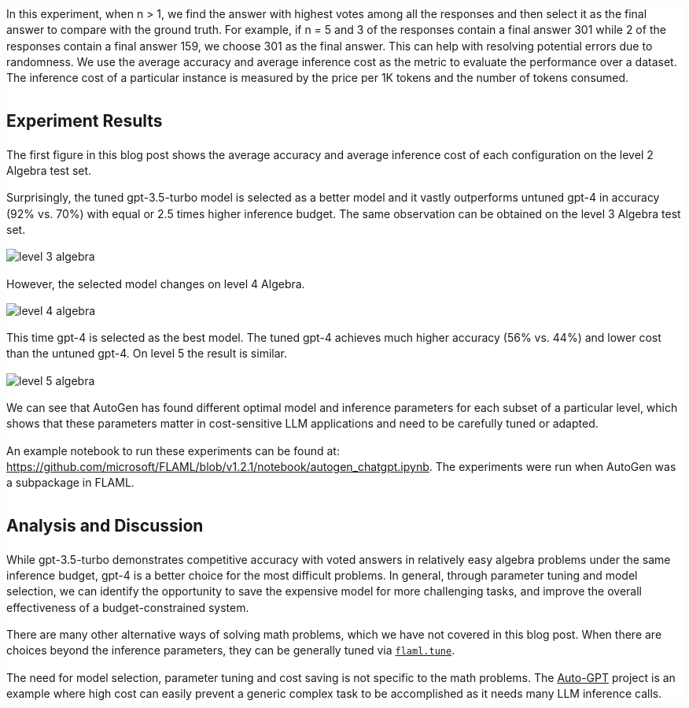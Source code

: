 In this experiment, when n > 1, we find the answer with highest votes among all the responses and then select it as the final answer to compare with the ground truth. For example, if n = 5 and 3 of the responses contain a final answer 301 while 2 of the responses contain a final answer 159, we choose 301 as the final answer. This can help with resolving potential errors due to randomness. We use the average accuracy and average inference cost as the metric to evaluate the performance over a dataset. The inference cost of a particular instance is measured by the price per 1K tokens and the number of tokens consumed.

## Experiment Results[​](#experiment-results "Direct link to Experiment Results")

The first figure in this blog post shows the average accuracy and average inference cost of each configuration on the level 2 Algebra test set.

Surprisingly, the tuned gpt-3.5-turbo model is selected as a better model and it vastly outperforms untuned gpt-4 in accuracy (92% vs. 70%) with equal or 2.5 times higher inference budget.
The same observation can be obtained on the level 3 Algebra test set.

![level 3 algebra](/autogen/assets/images/level3algebra-94e87a683ac8832ac7ae6f41f30131a4.png)

However, the selected model changes on level 4 Algebra.

![level 4 algebra](/autogen/assets/images/level4algebra-492beb22490df30d6cc258f061912dcd.png)

This time gpt-4 is selected as the best model. The tuned gpt-4 achieves much higher accuracy (56% vs. 44%) and lower cost than the untuned gpt-4.
On level 5 the result is similar.

![level 5 algebra](/autogen/assets/images/level5algebra-8fba701551334296d08580b4b489fe56.png)

We can see that AutoGen has found different optimal model and inference parameters for each subset of a particular level, which shows that these parameters matter in cost-sensitive LLM applications and need to be carefully tuned or adapted.

An example notebook to run these experiments can be found at: <https://github.com/microsoft/FLAML/blob/v1.2.1/notebook/autogen_chatgpt.ipynb>. The experiments were run when AutoGen was a subpackage in FLAML.

## Analysis and Discussion[​](#analysis-and-discussion "Direct link to Analysis and Discussion")

While gpt-3.5-turbo demonstrates competitive accuracy with voted answers in relatively easy algebra problems under the same inference budget, gpt-4 is a better choice for the most difficult problems. In general, through parameter tuning and model selection, we can identify the opportunity to save the expensive model for more challenging tasks, and improve the overall effectiveness of a budget-constrained system.

There are many other alternative ways of solving math problems, which we have not covered in this blog post. When there are choices beyond the inference parameters, they can be generally tuned via [`flaml.tune`](https://microsoft.github.io/FLAML/docs/Use-Cases/Tune-User-Defined-Function).

The need for model selection, parameter tuning and cost saving is not specific to the math problems. The [Auto-GPT](https://github.com/Significant-Gravitas/Auto-GPT) project is an example where high cost can easily prevent a generic complex task to be accomplished as it needs many LLM inference calls.

